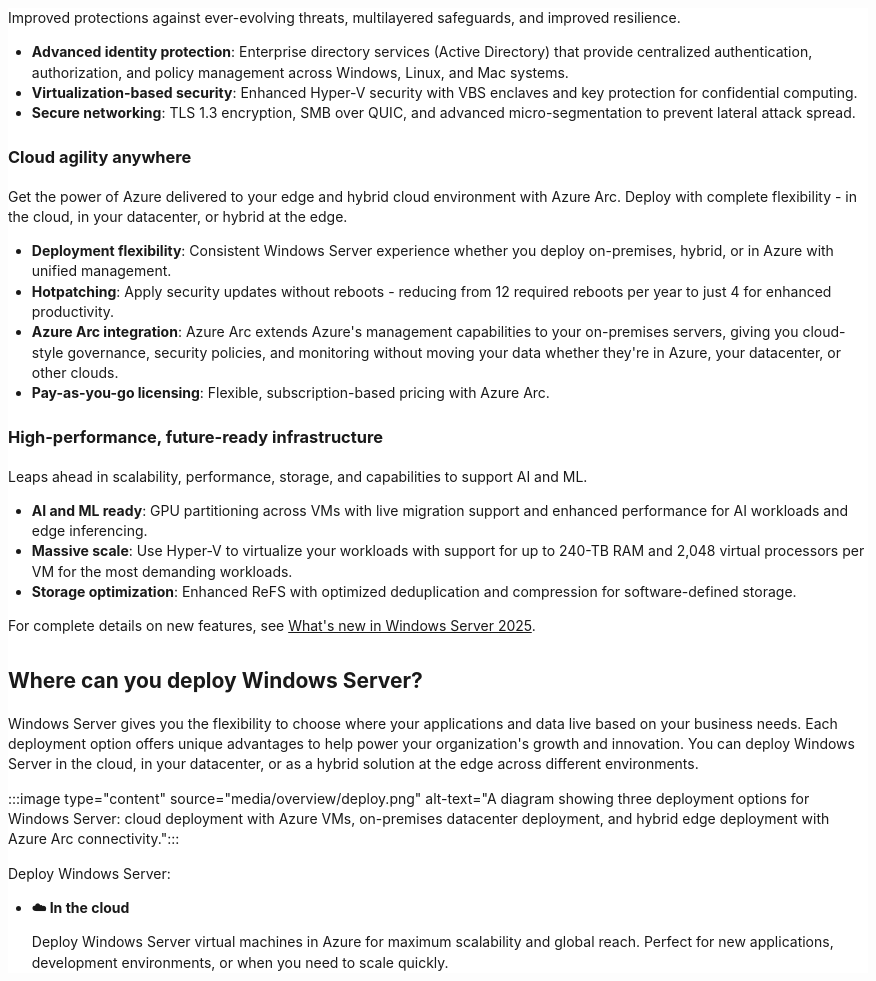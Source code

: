Improved protections against ever-evolving threats, multilayered safeguards, and improved resilience.

- **Advanced identity protection**: Enterprise directory services (Active Directory) that provide centralized authentication, authorization, and policy management across Windows, Linux, and Mac systems.
- **Virtualization-based security**: Enhanced Hyper-V security with VBS enclaves and key protection for confidential computing.
- **Secure networking**: TLS 1.3 encryption, SMB over QUIC, and advanced micro-segmentation to prevent lateral attack spread.

### Cloud agility anywhere

Get the power of Azure delivered to your edge and hybrid cloud environment with Azure Arc. Deploy with complete flexibility - in the cloud, in your datacenter, or hybrid at the edge.

- **Deployment flexibility**: Consistent Windows Server experience whether you deploy on-premises, hybrid, or in Azure with unified management.
- **Hotpatching**: Apply security updates without reboots - reducing from 12 required reboots per year to just 4 for enhanced productivity.
- **Azure Arc integration**: Azure Arc extends Azure's management capabilities to your on-premises servers, giving you cloud-style governance, security policies, and monitoring without moving your data whether they're in Azure, your datacenter, or other clouds.
- **Pay-as-you-go licensing**: Flexible, subscription-based pricing with Azure Arc.

### High-performance, future-ready infrastructure

Leaps ahead in scalability, performance, storage, and capabilities to support AI and ML.

- **AI and ML ready**: GPU partitioning across VMs with live migration support and enhanced performance for AI workloads and edge inferencing.
- **Massive scale**: Use Hyper-V to virtualize your workloads with support for up to 240-TB RAM and 2,048 virtual processors per VM for the most demanding workloads.
- **Storage optimization**: Enhanced ReFS with optimized deduplication and compression for software-defined storage.

For complete details on new features, see [What's new in Windows Server 2025](whats-new-windows-server-2025.md).

## Where can you deploy Windows Server?

Windows Server gives you the flexibility to choose where your applications and data live based on your business needs. Each deployment option offers unique advantages to help power your organization's growth and innovation. You can deploy Windows Server in the cloud, in your datacenter, or as a hybrid solution at the edge across different environments.

:::image type="content" source="media/overview/deploy.png" alt-text="A diagram showing three deployment options for Windows Server: cloud deployment with Azure VMs, on-premises datacenter deployment, and hybrid edge deployment with Azure Arc connectivity.":::

Deploy Windows Server:

- **☁️ In the cloud**

   Deploy Windows Server virtual machines in Azure for maximum scalability and global reach. Perfect for new applications, development environments, or when you need to scale quickly.
